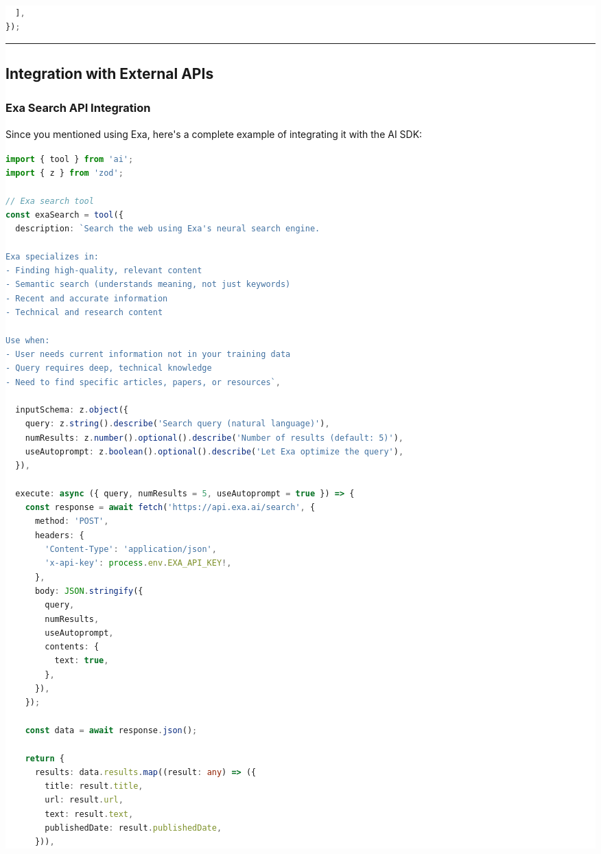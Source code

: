 ```typescript
  ],
});
```

---

## Integration with External APIs

### Exa Search API Integration

Since you mentioned using Exa, here's a complete example of integrating it with the AI SDK:

```typescript
import { tool } from 'ai';
import { z } from 'zod';

// Exa search tool
const exaSearch = tool({
  description: `Search the web using Exa's neural search engine.
  
Exa specializes in:
- Finding high-quality, relevant content
- Semantic search (understands meaning, not just keywords)
- Recent and accurate information
- Technical and research content

Use when:
- User needs current information not in your training data
- Query requires deep, technical knowledge
- Need to find specific articles, papers, or resources`,
  
  inputSchema: z.object({
    query: z.string().describe('Search query (natural language)'),
    numResults: z.number().optional().describe('Number of results (default: 5)'),
    useAutoprompt: z.boolean().optional().describe('Let Exa optimize the query'),
  }),
  
  execute: async ({ query, numResults = 5, useAutoprompt = true }) => {
    const response = await fetch('https://api.exa.ai/search', {
      method: 'POST',
      headers: {
        'Content-Type': 'application/json',
        'x-api-key': process.env.EXA_API_KEY!,
      },
      body: JSON.stringify({
        query,
        numResults,
        useAutoprompt,
        contents: {
          text: true,
        },
      }),
    });

    const data = await response.json();
    
    return {
      results: data.results.map((result: any) => ({
        title: result.title,
        url: result.url,
        text: result.text,
        publishedDate: result.publishedDate,
      })),
```